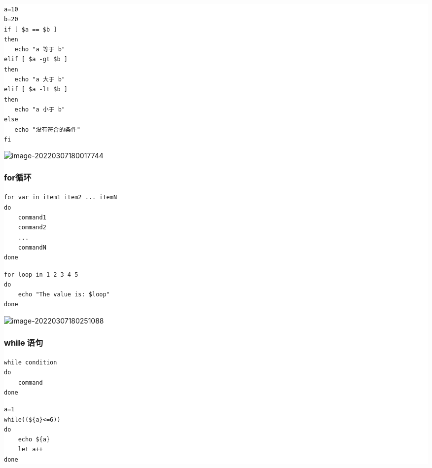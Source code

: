 ```shell
a=10
b=20
if [ $a == $b ]
then
   echo "a 等于 b"
elif [ $a -gt $b ]
then
   echo "a 大于 b"
elif [ $a -lt $b ]
then
   echo "a 小于 b"
else
   echo "没有符合的条件"
fi
```

![image-20220307180017744](C:\Users\admin\AppData\Roaming\Typora\typora-user-images\image-20220307180017744.png)

### for循环

```shell
for var in item1 item2 ... itemN
do
    command1
    command2
    ...
    commandN
done
```

```shell
for loop in 1 2 3 4 5
do
    echo "The value is: $loop"
done
```

![image-20220307180251088](C:\Users\admin\AppData\Roaming\Typora\typora-user-images\image-20220307180251088.png)

### while 语句

```shell
while condition
do
    command
done
```

```shell
a=1
while((${a}<=6))
do
    echo ${a}
    let a++
done
```
